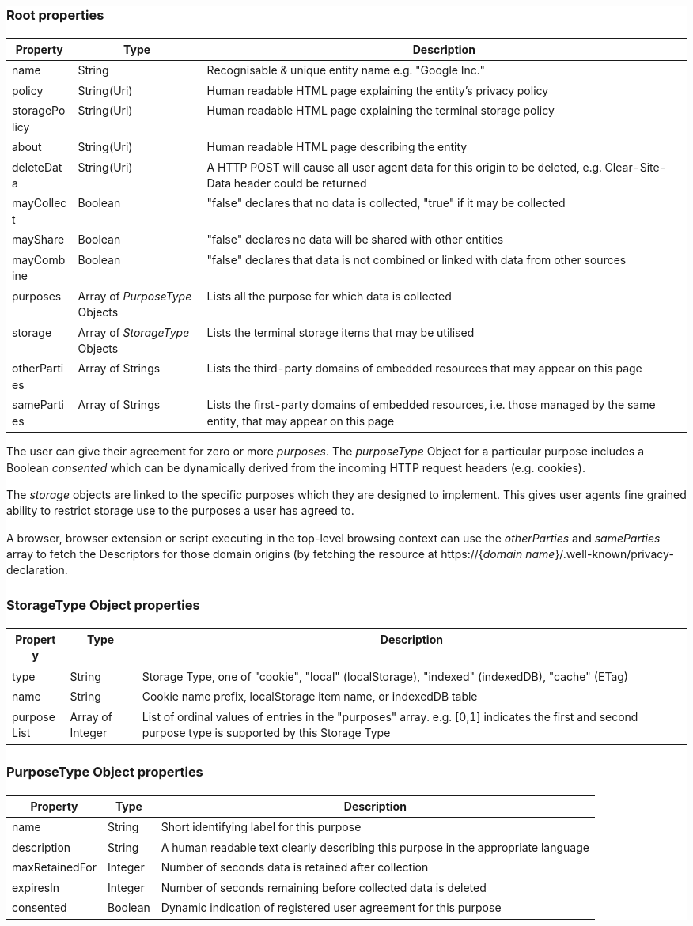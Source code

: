 ### Root properties ###

| **Property**  | **Type**                       | **Description**                                                                                                          |
| ------------- | ------------------------------ | ------------------------------------------------------------------------------------------------------------------------ |
| name          | String                         | Recognisable & unique entity name e.g. "Google Inc."                                                                     |
| policy        | String(Uri)                    | Human readable HTML page explaining the entity’s privacy policy                                                          |
| storagePolicy | String(Uri)                    | Human readable HTML page explaining the terminal storage policy                                                          |
| about         | String(Uri)                    | Human readable HTML page describing the entity                                                                           |
| deleteData    | String(Uri)                    | A HTTP POST will cause all user agent data for this origin to be deleted, e.g. Clear-Site-Data header could be returned  |
| mayCollect    | Boolean                        | "false" declares that no data is collected, "true" if it may be collected                                                |
| mayShare      | Boolean                        | "false" declares no data will be shared with other entities                                                              |
| mayCombine    | Boolean                        | "false" declares that data is not combined or linked with data from other sources                                        |
| purposes      | Array of *PurposeType* Objects | Lists all the purpose for which data is collected                                                                        |
| storage       | Array of *StorageType* Objects | Lists the terminal storage items that may be utilised                                                                    |
| otherParties  | Array of Strings               | Lists the third-party domains of embedded resources that may appear on this page                                         |
| sameParties   | Array of Strings               | Lists the first-party domains of embedded resources, i.e. those managed by the same entity, that may appear on this page |

The user can give their agreement for zero or more *purposes*. 
The *purposeType* Object for a particular purpose includes a Boolean *consented* which can be dynamically derived from the incoming HTTP request headers (e.g. cookies).

The *storage* objects are linked to the specific purposes which they are designed to implement. 
This gives user agents fine grained ability to restrict storage use to the purposes a user has agreed to.

A browser, browser extension or script executing in the top-level browsing context can use the 
*otherParties* and *sameParties* array to fetch the Descriptors for those domain origins 
(by fetching the resource at https://{*domain name*}/.well-known/privacy-declaration.

### StorageType Object properties ###

| **Property** | **Type**         | **Description**                                                                                                                                       |
| ------------ | ---------------- | ----------------------------------------------------------------------------------------------------------------------------------------------------- |
| type         | String           | Storage Type, one of "cookie", "local" (localStorage), "indexed" (indexedDB), "cache" (ETag)                                                          |
| name         | String           | Cookie name prefix, localStorage item name, or indexedDB table                                                                                        |
| purposeList  | Array of Integer | List of ordinal values of entries in the "purposes" array. e.g. \[0,1\] indicates the first and second purpose type is supported by this Storage Type |

### PurposeType Object properties ###

| **Property**   | **Type** | **Description**                                                                   |
| -------------- | -------- | --------------------------------------------------------------------------------- |
| name           | String   | Short identifying label for this purpose                                          |
| description    | String   | A human readable text clearly describing this purpose in the appropriate language |
| maxRetainedFor | Integer  | Number of seconds data is retained after collection                               |
| expiresIn      | Integer  | Number of seconds remaining before collected data is deleted                      |
| consented      | Boolean  | Dynamic indication of registered user agreement for this purpose                  |
